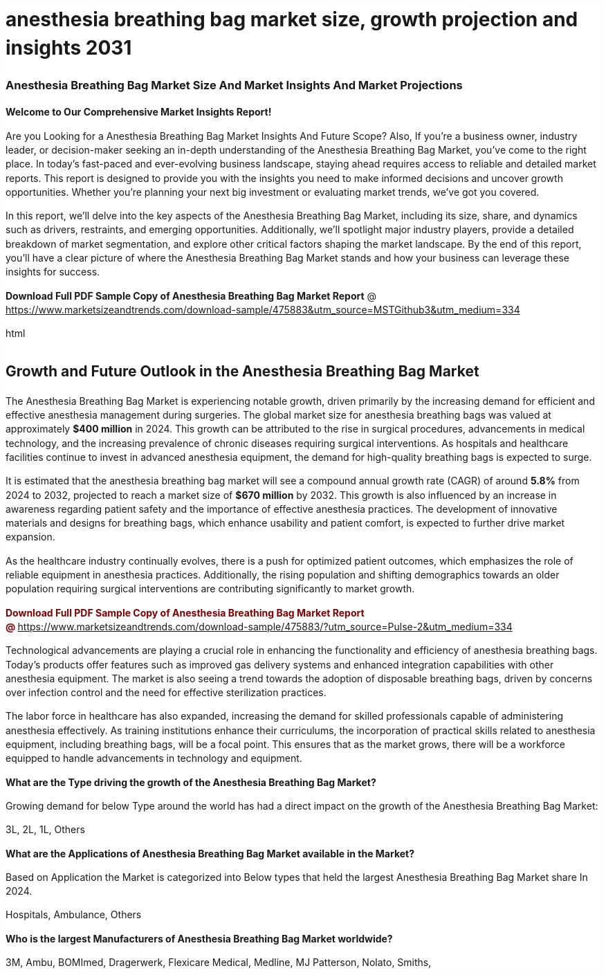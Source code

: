 <H1>anesthesia breathing bag market size, growth projection and insights 2031</H1><div class="" data-test-id=""><h3><span class="">Anesthesia Breathing Bag Market Size And Market Insights And Market Projections</span></h3></div><div class="" data-test-id=""><p><strong>Welcome to Our Comprehensive Market Insights Report!</strong></p><p>Are you Looking for a Anesthesia Breathing Bag Market Insights And Future Scope? Also, If you&rsquo;re a business owner, industry leader, or decision-maker seeking an in-depth understanding of the Anesthesia Breathing Bag Market, you&rsquo;ve come to the right place. In today&rsquo;s fast-paced and ever-evolving business landscape, staying ahead requires access to reliable and detailed market reports. This report is designed to provide you with the insights you need to make informed decisions and uncover growth opportunities. Whether you&rsquo;re planning your next big investment or evaluating market trends, we&rsquo;ve got you covered.</p><p>In this report, we&rsquo;ll delve into the key aspects of the Anesthesia Breathing Bag Market, including its size, share, and dynamics such as drivers, restraints, and emerging opportunities. Additionally, we&rsquo;ll spotlight major industry players, provide a detailed breakdown of market segmentation, and explore other critical factors shaping the market landscape. By the end of this report, you&rsquo;ll have a clear picture of where the Anesthesia Breathing Bag Market stands and how your business can leverage these insights for success.</p><p><strong>Download Full PDF Sample Copy of Anesthesia Breathing Bag Market Report</strong> @ <a href="https://www.marketsizeandtrends.com/download-sample/475883&utm_source=MSTGithub3&utm_medium=334" target="_blank">https://www.marketsizeandtrends.com/download-sample/475883&utm_source=MSTGithub3&utm_medium=334</a></p></div><div class="" data-test-id=""><p><span class="">html<h2>Growth and Future Outlook in the Anesthesia Breathing Bag Market</h2><p>The Anesthesia Breathing Bag Market is experiencing notable growth, driven primarily by the increasing demand for efficient and effective anesthesia management during surgeries. The global market size for anesthesia breathing bags was valued at approximately <strong>$400 million</strong> in 2024. This growth can be attributed to the rise in surgical procedures, advancements in medical technology, and the increasing prevalence of chronic diseases requiring surgical interventions. As hospitals and healthcare facilities continue to invest in advanced anesthesia equipment, the demand for high-quality breathing bags is expected to surge.</p><p>It is estimated that the anesthesia breathing bag market will see a compound annual growth rate (CAGR) of around <strong>5.8%</strong> from 2024 to 2032, projected to reach a market size of <strong>$670 million</strong> by 2032. This growth is also influenced by an increase in awareness regarding patient safety and the importance of effective anesthesia practices. The development of innovative materials and designs for breathing bags, which enhance usability and patient comfort, is expected to further drive market expansion.</p><p>As the healthcare industry continually evolves, there is a push for optimized patient outcomes, which emphasizes the role of reliable equipment in anesthesia practices. Additionally, the rising population and shifting demographics towards an older population requiring surgical interventions are contributing significantly to market growth.</p><p><strong><span style="color: #800000;">Download Full PDF Sample Copy of Anesthesia Breathing Bag Market Report @</span>&nbsp;</strong><a href="https://www.marketsizeandtrends.com/download-sample/475883/?utm_source=Pulse-2&amp;utm_medium=334">https://www.marketsizeandtrends.com/download-sample/475883/?utm_source=Pulse-2&amp;utm_medium=334</a></p><p>Technological advancements are playing a crucial role in enhancing the functionality and efficiency of anesthesia breathing bags. Today’s products offer features such as improved gas delivery systems and enhanced integration capabilities with other anesthesia equipment. The market is also seeing a trend towards the adoption of disposable breathing bags, driven by concerns over infection control and the need for effective sterilization practices.</p><p>The labor force in healthcare has also expanded, increasing the demand for skilled professionals capable of administering anesthesia effectively. As training institutions enhance their curriculums, the incorporation of practical skills related to anesthesia equipment, including breathing bags, will be a focal point. This ensures that as the market grows, there will be a workforce equipped to handle advancements in technology and equipment.</p></span></p><p><strong><span class="">What are the&nbsp;Type driving the growth of the Anesthesia Breathing Bag Market?</span></strong></p></div><div class="" data-test-id=""><p><span class="">Growing demand for below Type around the world has had a direct impact on the growth of the Anesthesia Breathing Bag Market:</span></p></div><div class="" data-test-id=""><p>3L, 2L, 1L, Others</p><p><span class=""><strong>What are the&nbsp;Applications&nbsp;of Anesthesia Breathing Bag Market available in the Market?</strong></span></p></div><div class="" data-test-id=""><p><span class="">Based on Application the Market is categorized into Below types that held the largest Anesthesia Breathing Bag Market share In 2024.</span></p></div><div class="" data-test-id=""><p><span class="">Hospitals, Ambulance, Others</span></p><p><span class=""><strong>Who is the largest Manufacturers of Anesthesia Breathing Bag Market worldwide?</strong></span></p></div><div class="" data-test-id=""><p><span class="">3M, Ambu, BOMImed, Dragerwerk, Flexicare Medical, Medline, MJ Patterson, Nolato, Smiths,